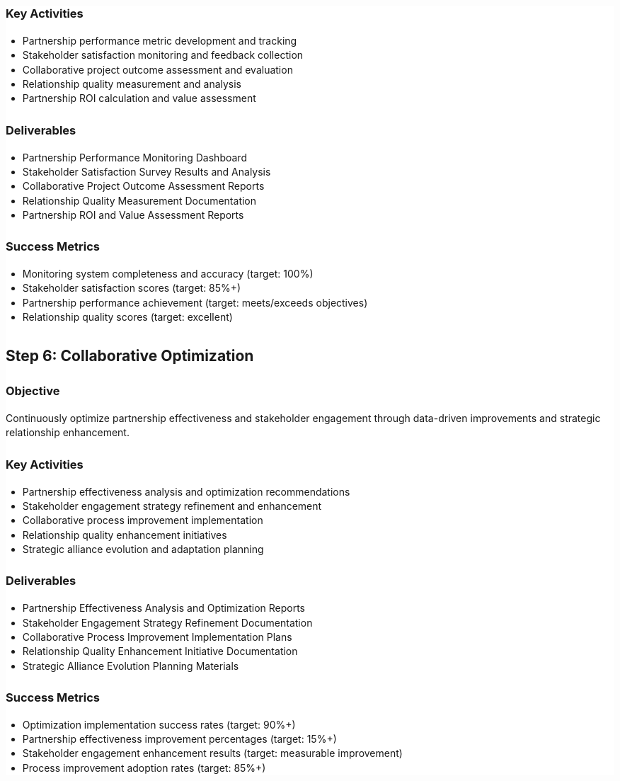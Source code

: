 ### Key Activities

- Partnership performance metric development and tracking
- Stakeholder satisfaction monitoring and feedback collection
- Collaborative project outcome assessment and evaluation
- Relationship quality measurement and analysis
- Partnership ROI calculation and value assessment

### Deliverables

- Partnership Performance Monitoring Dashboard
- Stakeholder Satisfaction Survey Results and Analysis
- Collaborative Project Outcome Assessment Reports
- Relationship Quality Measurement Documentation
- Partnership ROI and Value Assessment Reports

### Success Metrics

- Monitoring system completeness and accuracy (target: 100%)
- Stakeholder satisfaction scores (target: 85%+)
- Partnership performance achievement (target: meets/exceeds objectives)
- Relationship quality scores (target: excellent)

## Step 6: Collaborative Optimization

### Objective
Continuously optimize partnership effectiveness and stakeholder engagement 
through data-driven improvements and strategic relationship enhancement.

### Key Activities

- Partnership effectiveness analysis and optimization recommendations
- Stakeholder engagement strategy refinement and enhancement
- Collaborative process improvement implementation
- Relationship quality enhancement initiatives
- Strategic alliance evolution and adaptation planning

### Deliverables

- Partnership Effectiveness Analysis and Optimization Reports
- Stakeholder Engagement Strategy Refinement Documentation
- Collaborative Process Improvement Implementation Plans
- Relationship Quality Enhancement Initiative Documentation
- Strategic Alliance Evolution Planning Materials

### Success Metrics

- Optimization implementation success rates (target: 90%+)
- Partnership effectiveness improvement percentages (target: 15%+)
- Stakeholder engagement enhancement results (target: measurable improvement)
- Process improvement adoption rates (target: 85%+)

